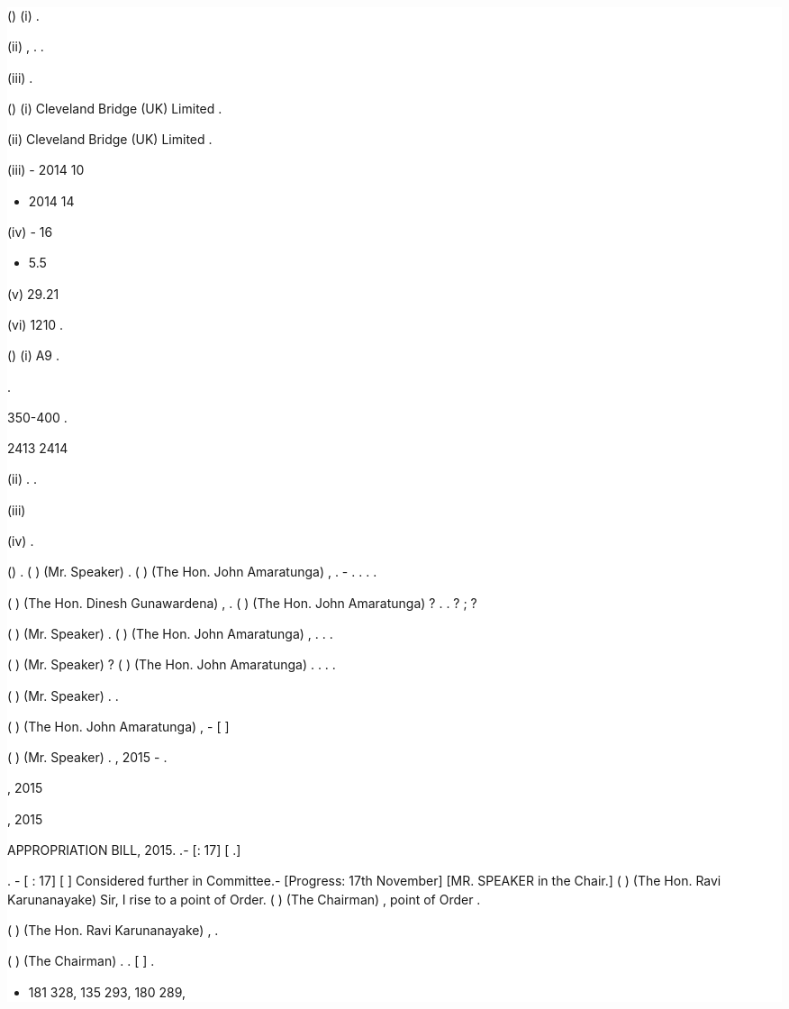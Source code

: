 () (i) .

(ii) , . .

(iii) .

() (i) Cleveland Bridge (UK) Limited .

(ii) Cleveland Bridge (UK) Limited .

(iii) - 2014 10

- 2014 14

(iv) - 16

- 5.5

(v) 29.21

(vi) 1210 .

() (i) A9 .

.

350-400 .

2413 2414

(ii) . .

(iii)

(iv) .

() . ( ) (Mr. Speaker) . ( ) (The Hon. John Amaratunga) , . - . . . .

( ) (The Hon. Dinesh Gunawardena) , . ( ) (The Hon. John Amaratunga) ? . . ? ; ?

( ) (Mr. Speaker) . ( ) (The Hon. John Amaratunga) , . . .

( ) (Mr. Speaker) ? ( ) (The Hon. John Amaratunga) . . . .

( ) (Mr. Speaker) . .

( ) (The Hon. John Amaratunga) , - [ ]

( ) (Mr. Speaker) . , 2015 - .

, 2015

, 2015

APPROPRIATION BILL, 2015. .- [: 17] [ .]

. - [ : 17] [ ] Considered further in Committee.- [Progress: 17th November] [MR. SPEAKER in the Chair.] ( ) (The Hon. Ravi Karunanayake) Sir, I rise to a point of Order. ( ) (The Chairman) , point of Order .

( ) (The Hon. Ravi Karunanayake) , .

( ) (The Chairman) . . [ ] .

- 181 328, 135 293, 180 289,
